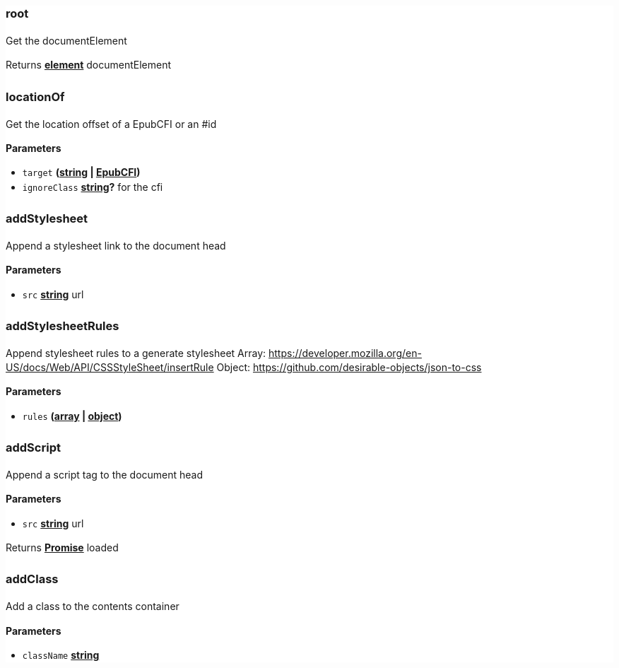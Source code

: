 ### root

Get the documentElement

Returns **[element](https://developer.mozilla.org/en-US/docs/Web/API/Element)** documentElement

### locationOf

Get the location offset of a EpubCFI or an #id

**Parameters**

-   `target` **([string](https://developer.mozilla.org/en-US/docs/Web/JavaScript/Reference/Global_Objects/String) \| [EpubCFI](#epubcfi))** 
-   `ignoreClass` **[string](https://developer.mozilla.org/en-US/docs/Web/JavaScript/Reference/Global_Objects/String)?** for the cfi

### addStylesheet

Append a stylesheet link to the document head

**Parameters**

-   `src` **[string](https://developer.mozilla.org/en-US/docs/Web/JavaScript/Reference/Global_Objects/String)** url

### addStylesheetRules

Append stylesheet rules to a generate stylesheet
Array: <https://developer.mozilla.org/en-US/docs/Web/API/CSSStyleSheet/insertRule>
Object: <https://github.com/desirable-objects/json-to-css>

**Parameters**

-   `rules` **([array](https://developer.mozilla.org/en-US/docs/Web/JavaScript/Reference/Global_Objects/Array) \| [object](https://developer.mozilla.org/en-US/docs/Web/JavaScript/Reference/Global_Objects/Object))** 

### addScript

Append a script tag to the document head

**Parameters**

-   `src` **[string](https://developer.mozilla.org/en-US/docs/Web/JavaScript/Reference/Global_Objects/String)** url

Returns **[Promise](https://developer.mozilla.org/en-US/docs/Web/JavaScript/Reference/Global_Objects/Promise)** loaded

### addClass

Add a class to the contents container

**Parameters**

-   `className` **[string](https://developer.mozilla.org/en-US/docs/Web/JavaScript/Reference/Global_Objects/String)** 
